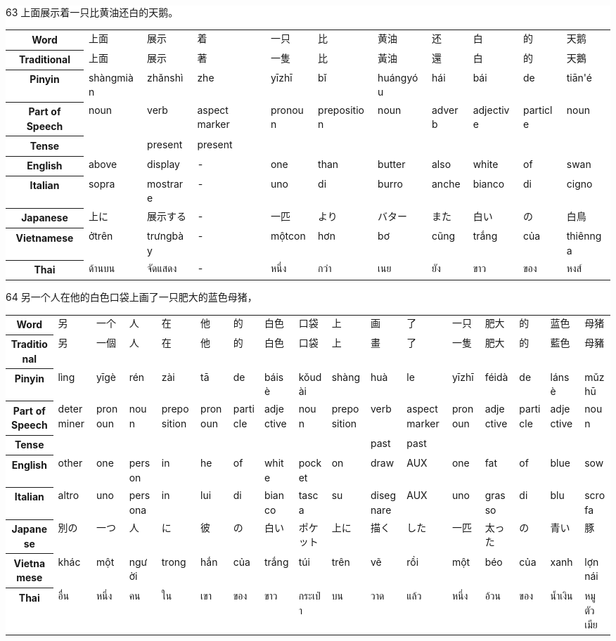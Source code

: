63 上面展示着一只比黄油还白的天鹅。

<table>
<tr><th>Word</th><td>上面</td><td>展示</td><td>着</td><td>一只</td><td>比</td><td>黄油</td><td>还</td><td>白</td><td>的</td><td>天鹅</td></tr>
<tr><th>Traditional</th><td>上面</td><td>展示</td><td>著</td><td>一隻</td><td>比</td><td>黃油</td><td>還</td><td>白</td><td>的</td><td>天鵝</td></tr>
<tr><th>Pinyin</th><td>shàngmiàn</td><td>zhǎnshì</td><td>zhe</td><td>yīzhī</td><td>bǐ</td><td>huángyóu</td><td>hái</td><td>bái</td><td>de</td><td>tiān'é</td></tr>
<tr><th>Part of Speech</th><td>noun</td><td>verb</td><td>aspect marker</td><td>pronoun</td><td>preposition</td><td>noun</td><td>adverb</td><td>adjective</td><td>particle</td><td>noun</td></tr>
<tr><th>Tense</th><td></td><td>present</td><td>present</td><td></td><td></td><td></td><td></td><td></td><td></td><td></td></tr>
<tr><th>English</th><td>above</td><td>display</td><td>-</td><td>one</td><td>than</td><td>butter</td><td>also</td><td>white</td><td>of</td><td>swan</td></tr>
<tr><th>Italian</th><td>sopra</td><td>mostrare</td><td>-</td><td>uno</td><td>di</td><td>burro</td><td>anche</td><td>bianco</td><td>di</td><td>cigno</td></tr>
<tr><th>Japanese</th><td>上に</td><td>展示する</td><td>-</td><td>一匹</td><td>より</td><td>バター</td><td>また</td><td>白い</td><td>の</td><td>白鳥</td></tr>
<tr><th>Vietnamese</th><td>ởtrên</td><td>trưngbày</td><td>-</td><td>mộtcon</td><td>hơn</td><td>bơ</td><td>cũng</td><td>trắng</td><td>của</td><td>thiênnga</td></tr>
<tr><th>Thai</th><td>ด้านบน</td><td>จัดแสดง</td><td>-</td><td>หนึ่ง</td><td>กว่า</td><td>เนย</td><td>ยัง</td><td>ขาว</td><td>ของ</td><td>หงส์</td></tr>
</table>

64 另一个人在他的白色口袋上画了一只肥大的蓝色母猪，

<table>
<tr><th>Word</th><td>另</td><td>一个</td><td>人</td><td>在</td><td>他</td><td>的</td><td>白色</td><td>口袋</td><td>上</td><td>画</td><td>了</td><td>一只</td><td>肥大</td><td>的</td><td>蓝色</td><td>母猪</td></tr>
<tr><th>Traditional</th><td>另</td><td>一個</td><td>人</td><td>在</td><td>他</td><td>的</td><td>白色</td><td>口袋</td><td>上</td><td>畫</td><td>了</td><td>一隻</td><td>肥大</td><td>的</td><td>藍色</td><td>母豬</td></tr>
<tr><th>Pinyin</th><td>lìng</td><td>yīgè</td><td>rén</td><td>zài</td><td>tā</td><td>de</td><td>báisè</td><td>kǒudài</td><td>shàng</td><td>huà</td><td>le</td><td>yīzhī</td><td>féidà</td><td>de</td><td>lánsè</td><td>mǔzhū</td></tr>
<tr><th>Part of Speech</th><td>determiner</td><td>pronoun</td><td>noun</td><td>preposition</td><td>pronoun</td><td>particle</td><td>adjective</td><td>noun</td><td>preposition</td><td>verb</td><td>aspect marker</td><td>pronoun</td><td>adjective</td><td>particle</td><td>adjective</td><td>noun</td></tr>
<tr><th>Tense</th><td></td><td></td><td></td><td></td><td></td><td></td><td></td><td></td><td></td><td>past</td><td>past</td><td></td><td></td><td></td><td></td><td></td></tr>
<tr><th>English</th><td>other</td><td>one</td><td>person</td><td>in</td><td>he</td><td>of</td><td>white</td><td>pocket</td><td>on</td><td>draw</td><td>AUX</td><td>one</td><td>fat</td><td>of</td><td>blue</td><td>sow</td></tr>
<tr><th>Italian</th><td>altro</td><td>uno</td><td>persona</td><td>in</td><td>lui</td><td>di</td><td>bianco</td><td>tasca</td><td>su</td><td>disegnare</td><td>AUX</td><td>uno</td><td>grasso</td><td>di</td><td>blu</td><td>scrofa</td></tr>
<tr><th>Japanese</th><td>別の</td><td>一つ</td><td>人</td><td>に</td><td>彼</td><td>の</td><td>白い</td><td>ポケット</td><td>上に</td><td>描く</td><td>した</td><td>一匹</td><td>太った</td><td>の</td><td>青い</td><td>豚</td></tr>
<tr><th>Vietnamese</th><td>khác</td><td>một</td><td>người</td><td>trong</td><td>hắn</td><td>của</td><td>trắng</td><td>túi</td><td>trên</td><td>vẽ</td><td>rồi</td><td>một</td><td>béo</td><td>của</td><td>xanh</td><td>lợn nái</td></tr>
<tr><th>Thai</th><td>อื่น</td><td>หนึ่ง</td><td>คน</td><td>ใน</td><td>เขา</td><td>ของ</td><td>ขาว</td><td>กระเป๋า</td><td>บน</td><td>วาด</td><td>แล้ว</td><td>หนึ่ง</td><td>อ้วน</td><td>ของ</td><td>น้ำเงิน</td><td>หมูตัวเมีย</td></tr>
</table>
